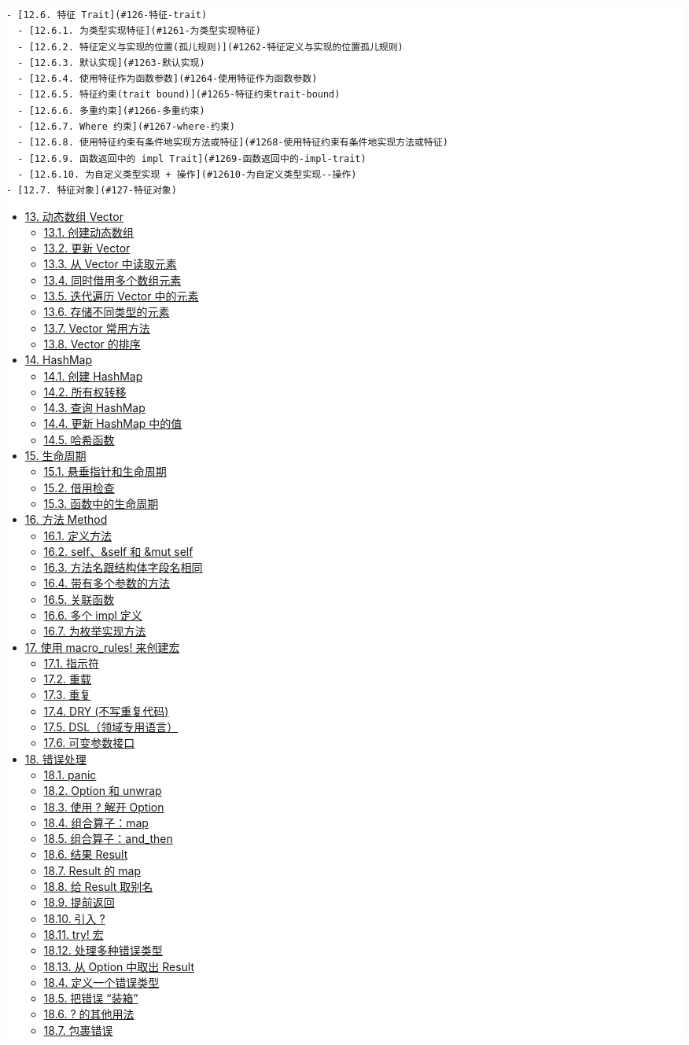     - [12.6. 特征 Trait](#126-特征-trait)
      - [12.6.1. 为类型实现特征](#1261-为类型实现特征)
      - [12.6.2. 特征定义与实现的位置(孤儿规则)](#1262-特征定义与实现的位置孤儿规则)
      - [12.6.3. 默认实现](#1263-默认实现)
      - [12.6.4. 使用特征作为函数参数](#1264-使用特征作为函数参数)
      - [12.6.5. 特征约束(trait bound)](#1265-特征约束trait-bound)
      - [12.6.6. 多重约束](#1266-多重约束)
      - [12.6.7. Where 约束](#1267-where-约束)
      - [12.6.8. 使用特征约束有条件地实现方法或特征](#1268-使用特征约束有条件地实现方法或特征)
      - [12.6.9. 函数返回中的 impl Trait](#1269-函数返回中的-impl-trait)
      - [12.6.10. 为自定义类型实现 + 操作](#12610-为自定义类型实现--操作)
    - [12.7. 特征对象](#127-特征对象)
  - [13. 动态数组 Vector](#13-动态数组-vector)
    - [13.1. 创建动态数组](#131-创建动态数组)
    - [13.2. 更新 Vector](#132-更新-vector)
    - [13.3. 从 Vector 中读取元素](#133-从-vector-中读取元素)
    - [13.4. 同时借用多个数组元素](#134-同时借用多个数组元素)
    - [13.5. 迭代遍历 Vector 中的元素](#135-迭代遍历-vector-中的元素)
    - [13.6. 存储不同类型的元素](#136-存储不同类型的元素)
    - [13.7. Vector 常用方法](#137-vector-常用方法)
    - [13.8. Vector 的排序](#138-vector-的排序)
  - [14. HashMap](#14-hashmap)
    - [14.1. 创建 HashMap](#141-创建-hashmap)
    - [14.2. 所有权转移](#142-所有权转移)
    - [14.3. 查询 HashMap](#143-查询-hashmap)
    - [14.4. 更新 HashMap 中的值](#144-更新-hashmap-中的值)
    - [14.5. 哈希函数](#145-哈希函数)
  - [15. 生命周期](#15-生命周期)
    - [15.1. 悬垂指针和生命周期](#151-悬垂指针和生命周期)
    - [15.2. 借用检查](#152-借用检查)
    - [15.3. 函数中的生命周期](#153-函数中的生命周期)
  - [16. 方法 Method](#16-方法-method)
    - [16.1. 定义方法](#161-定义方法)
    - [16.2. self、\&self 和 \&mut self](#162-selfself-和-mut-self)
    - [16.3. 方法名跟结构体字段名相同](#163-方法名跟结构体字段名相同)
    - [16.4. 带有多个参数的方法](#164-带有多个参数的方法)
    - [16.5. 关联函数](#165-关联函数)
    - [16.6. 多个 impl 定义](#166-多个-impl-定义)
    - [16.7. 为枚举实现方法](#167-为枚举实现方法)
  - [17. 使用 macro\_rules! 来创建宏](#17-使用-macro_rules-来创建宏)
    - [17.1. 指示符](#171-指示符)
    - [17.2. 重载](#172-重载)
    - [17.3. 重复](#173-重复)
    - [17.4. DRY (不写重复代码)](#174-dry-不写重复代码)
    - [17.5. DSL（领域专用语言）](#175-dsl领域专用语言)
    - [17.6. 可变参数接口](#176-可变参数接口)
  - [18. 错误处理](#18-错误处理)
    - [18.1. panic](#181-panic)
    - [18.2. Option 和 unwrap](#182-option-和-unwrap)
    - [18.3. 使用 ? 解开 Option](#183-使用--解开-option)
    - [18.4. 组合算子：map](#184-组合算子map)
    - [18.5. 组合算子：and\_then](#185-组合算子and_then)
    - [18.6. 结果 Result](#186-结果-result)
    - [18.7. Result 的 map](#187-result-的-map)
    - [18.8. 给 Result 取别名](#188-给-result-取别名)
    - [18.9. 提前返回](#189-提前返回)
    - [18.10. 引入 ?](#1810-引入-)
    - [18.11. try! 宏](#1811-try-宏)
    - [18.12. 处理多种错误类型](#1812-处理多种错误类型)
    - [18.13. 从 Option 中取出 Result](#1813-从-option-中取出-result)
    - [18.4. 定义一个错误类型](#184-定义一个错误类型)
    - [18.5. 把错误 “装箱”](#185-把错误-装箱)
    - [18.6. ? 的其他用法](#186--的其他用法)
    - [18.7. 包裹错误](#187-包裹错误)